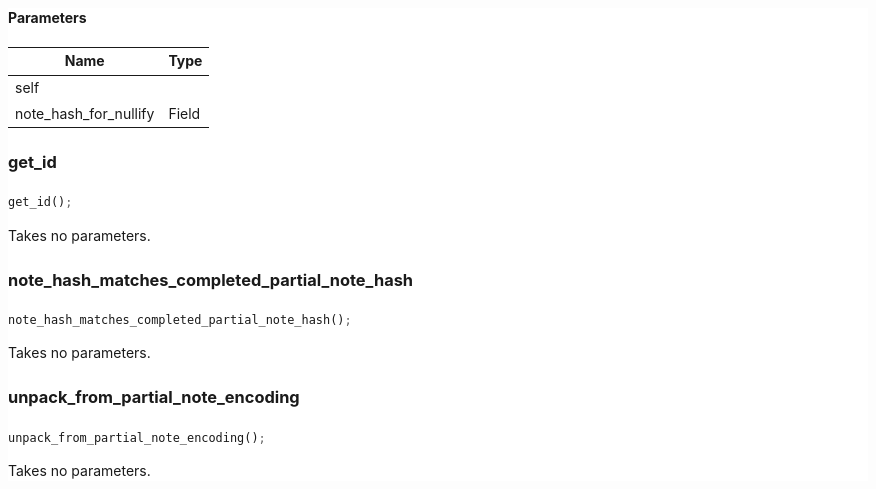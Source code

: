 #### Parameters
| Name | Type |
| --- | --- |
| self |  |
| note_hash_for_nullify | Field |

### get_id

```rust
get_id();
```

Takes no parameters.

### note_hash_matches_completed_partial_note_hash

```rust
note_hash_matches_completed_partial_note_hash();
```

Takes no parameters.

### unpack_from_partial_note_encoding

```rust
unpack_from_partial_note_encoding();
```

Takes no parameters.

